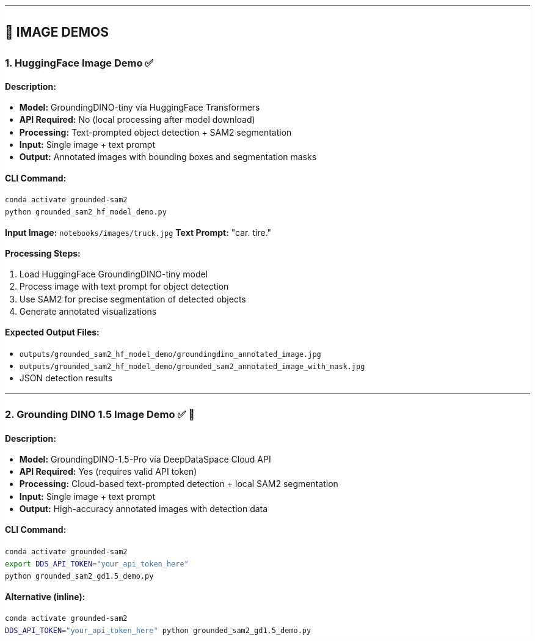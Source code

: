 
---

## 📸 IMAGE DEMOS

### 1. HuggingFace Image Demo ✅

**Description:**
- **Model:** GroundingDINO-tiny via HuggingFace Transformers
- **API Required:** No (local processing after model download)
- **Processing:** Text-prompted object detection + SAM2 segmentation
- **Input:** Single image + text prompt
- **Output:** Annotated images with bounding boxes and segmentation masks

**CLI Command:**
```bash
conda activate grounded-sam2
python grounded_sam2_hf_model_demo.py
```

**Input Image:** `notebooks/images/truck.jpg`
**Text Prompt:** "car. tire."

**Processing Steps:**
1. Load HuggingFace GroundingDINO-tiny model
2. Process image with text prompt for object detection
3. Use SAM2 for precise segmentation of detected objects
4. Generate annotated visualizations

**Expected Output Files:**
- `outputs/grounded_sam2_hf_model_demo/groundingdino_annotated_image.jpg`
- `outputs/grounded_sam2_hf_model_demo/grounded_sam2_annotated_image_with_mask.jpg`
- JSON detection results

---

### 2. Grounding DINO 1.5 Image Demo ✅ 🔑

**Description:**
- **Model:** GroundingDINO-1.5-Pro via DeepDataSpace Cloud API
- **API Required:** Yes (requires valid API token)
- **Processing:** Cloud-based text-prompted detection + local SAM2 segmentation
- **Input:** Single image + text prompt
- **Output:** High-accuracy annotated images with detection data

**CLI Command:**
```bash
conda activate grounded-sam2
export DDS_API_TOKEN="your_api_token_here"
python grounded_sam2_gd1.5_demo.py
```

**Alternative (inline):**
```bash
conda activate grounded-sam2
DDS_API_TOKEN="your_api_token_here" python grounded_sam2_gd1.5_demo.py
```
